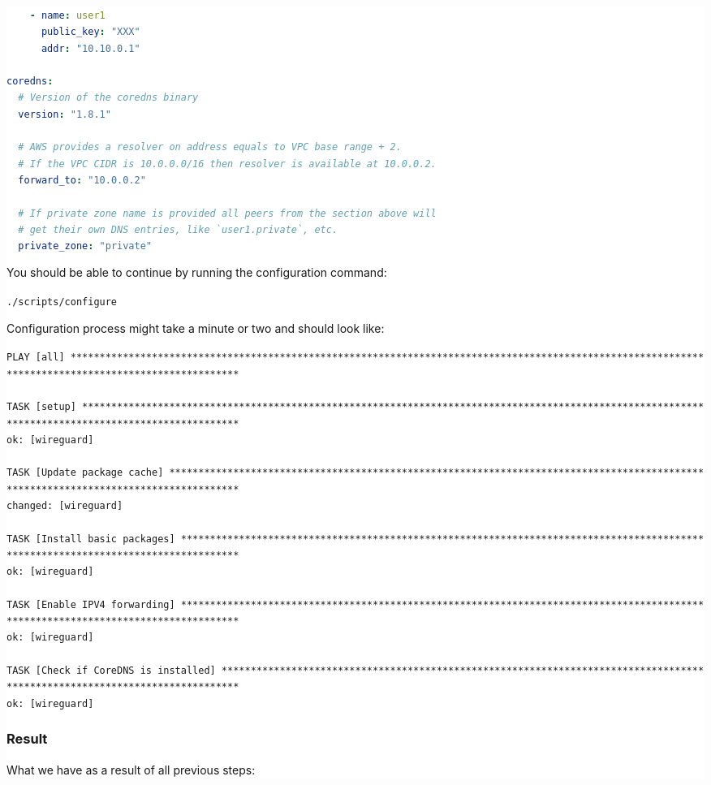 ```yml
    - name: user1
      public_key: "XXX"
      addr: "10.10.0.1"

coredns:
  # Version of the coredns binary
  version: "1.8.1"

  # AWS provides a resolver on address equals to VPC base range + 2.
  # If the VPC CIDR is 10.0.0.0/16 then resolver is available at 10.0.0.2.
  forward_to: "10.0.0.2"

  # If private zone name is provided all peers from the section above will
  # get their own DNS entries, like `user1.private`, etc.
  private_zone: "private"
```

You should be able to continue by running the configuration command:

```
./scripts/configure
```

Configuration process might take a minute or two and should look like:

```text
PLAY [all] *****************************************************************************************************************************************************

TASK [setup] ***************************************************************************************************************************************************
ok: [wireguard]

TASK [Update package cache] ************************************************************************************************************************************
changed: [wireguard]

TASK [Install basic packages] **********************************************************************************************************************************
ok: [wireguard]

TASK [Enable IPV4 forwarding] **********************************************************************************************************************************
ok: [wireguard]

TASK [Check if CoreDNS is installed] ***************************************************************************************************************************
ok: [wireguard]
```

### Result

What we have as a result of all previous steps:
